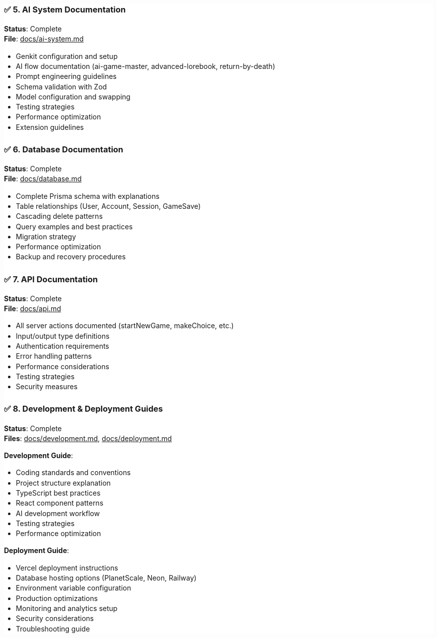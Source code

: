 ### ✅ 5. AI System Documentation
**Status**: Complete  
**File**: [docs/ai-system.md](docs/ai-system.md)
- Genkit configuration and setup
- AI flow documentation (ai-game-master, advanced-lorebook, return-by-death)
- Prompt engineering guidelines
- Schema validation with Zod
- Model configuration and swapping
- Testing strategies
- Performance optimization
- Extension guidelines

### ✅ 6. Database Documentation
**Status**: Complete  
**File**: [docs/database.md](docs/database.md)
- Complete Prisma schema with explanations
- Table relationships (User, Account, Session, GameSave)
- Cascading delete patterns
- Query examples and best practices
- Migration strategy
- Performance optimization
- Backup and recovery procedures

### ✅ 7. API Documentation
**Status**: Complete  
**File**: [docs/api.md](docs/api.md)
- All server actions documented (startNewGame, makeChoice, etc.)
- Input/output type definitions
- Authentication requirements
- Error handling patterns
- Performance considerations
- Testing strategies
- Security measures

### ✅ 8. Development & Deployment Guides
**Status**: Complete  
**Files**: [docs/development.md](docs/development.md), [docs/deployment.md](docs/deployment.md)

**Development Guide**:
- Coding standards and conventions
- Project structure explanation
- TypeScript best practices
- React component patterns
- AI development workflow
- Testing strategies
- Performance optimization

**Deployment Guide**:
- Vercel deployment instructions
- Database hosting options (PlanetScale, Neon, Railway)
- Environment variable configuration
- Production optimizations
- Monitoring and analytics setup
- Security considerations
- Troubleshooting guide
